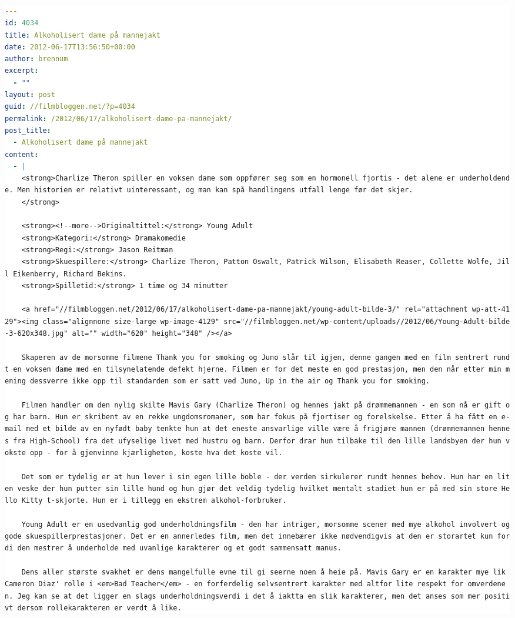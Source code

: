 ```yaml
---
id: 4034
title: Alkoholisert dame på mannejakt
date: 2012-06-17T13:56:50+00:00
author: brennum
excerpt:
  - ""
layout: post
guid: //filmbloggen.net/?p=4034
permalink: /2012/06/17/alkoholisert-dame-pa-mannejakt/
post_title:
  - Alkoholisert dame på mannejakt
content:
  - |
    <strong>Charlize Theron spiller en voksen dame som oppfører seg som en hormonell fjortis - det alene er underholdende. Men historien er relativt uinteressant, og man kan spå handlingens utfall lenge før det skjer.
    </strong>

    <strong><!--more-->Originaltittel:</strong> Young Adult
    <strong>Kategori:</strong> Dramakomedie
    <strong>Regi:</strong> Jason Reitman
    <strong>Skuespillere:</strong> Charlize Theron, Patton Oswalt, Patrick Wilson, Elisabeth Reaser, Collette Wolfe, Jill Eikenberry, Richard Bekins.
    <strong>Spilletid:</strong> 1 time og 34 minutter

    <a href="//filmbloggen.net/2012/06/17/alkoholisert-dame-pa-mannejakt/young-adult-bilde-3/" rel="attachment wp-att-4129"><img class="alignnone size-large wp-image-4129" src="//filmbloggen.net/wp-content/uploads//2012/06/Young-Adult-bilde-3-620x348.jpg" alt="" width="620" height="348" /></a>

    Skaperen av de morsomme filmene Thank you for smoking og Juno slår til igjen, denne gangen med en film sentrert rundt en voksen dame med en tilsynelatende defekt hjerne. Filmen er for det meste en god prestasjon, men den når etter min mening dessverre ikke opp til standarden som er satt ved Juno, Up in the air og Thank you for smoking.

    Filmen handler om den nylig skilte Mavis Gary (Charlize Theron) og hennes jakt på drømmemannen - en som nå er gift og har barn. Hun er skribent av en rekke ungdomsromaner, som har fokus på fjortiser og forelskelse. Etter å ha fått en e-mail med et bilde av en nyfødt baby tenkte hun at det eneste ansvarlige ville være å frigjøre mannen (drømmemannen hennes fra High-School) fra det ufyselige livet med hustru og barn. Derfor drar hun tilbake til den lille landsbyen der hun vokste opp - for å gjenvinne kjærligheten, koste hva det koste vil.

    Det som er tydelig er at hun lever i sin egen lille boble - der verden sirkulerer rundt hennes behov. Hun har en liten veske der hun putter sin lille hund og hun gjør det veldig tydelig hvilket mentalt stadiet hun er på med sin store Hello Kitty t-skjorte. Hun er i tillegg en ekstrem alkohol-forbruker.

    Young Adult er en usedvanlig god underholdningsfilm - den har intriger, morsomme scener med mye alkohol involvert og gode skuespillerprestasjoner. Det er en annerledes film, men det innebærer ikke nødvendigvis at den er storartet kun fordi den mestrer å underholde med uvanlige karakterer og et godt sammensatt manus.

    Dens aller største svakhet er dens mangelfulle evne til gi seerne noen å heie på. Mavis Gary er en karakter mye lik Cameron Diaz' rolle i <em>Bad Teacher</em> - en forferdelig selvsentrert karakter med altfor lite respekt for omverdenen. Jeg kan se at det ligger en slags underholdningsverdi i det å iaktta en slik karakterer, men det anses som mer positivt dersom rollekarakteren er verdt å like.

```
